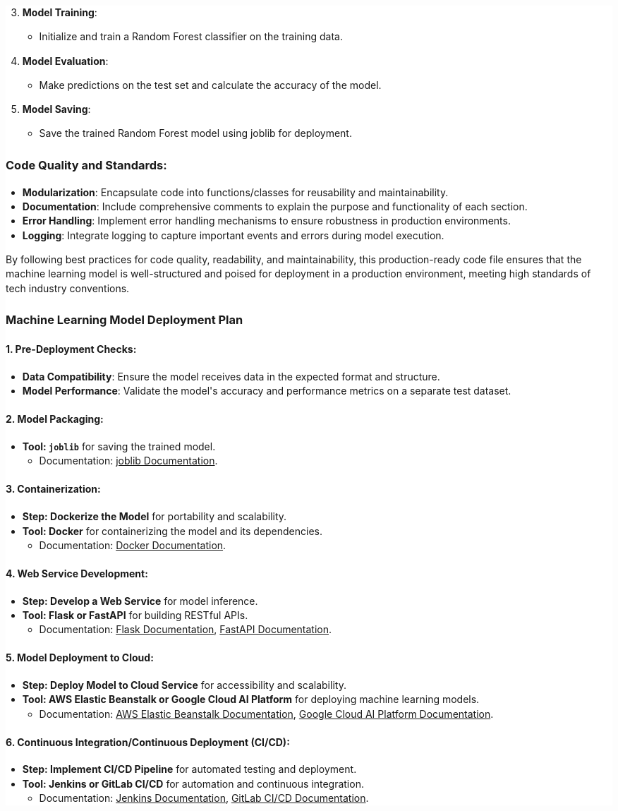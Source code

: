 3. **Model Training**:
   - Initialize and train a Random Forest classifier on the training data.

4. **Model Evaluation**:
   - Make predictions on the test set and calculate the accuracy of the model.

5. **Model Saving**:
   - Save the trained Random Forest model using joblib for deployment.

### Code Quality and Standards:
- **Modularization**: Encapsulate code into functions/classes for reusability and maintainability.
- **Documentation**: Include comprehensive comments to explain the purpose and functionality of each section.
- **Error Handling**: Implement error handling mechanisms to ensure robustness in production environments.
- **Logging**: Integrate logging to capture important events and errors during model execution.

By following best practices for code quality, readability, and maintainability, this production-ready code file ensures that the machine learning model is well-structured and poised for deployment in a production environment, meeting high standards of tech industry conventions.

### Machine Learning Model Deployment Plan

#### 1. Pre-Deployment Checks:
- **Data Compatibility**: Ensure the model receives data in the expected format and structure.
- **Model Performance**: Validate the model's accuracy and performance metrics on a separate test dataset.

#### 2. Model Packaging:
- **Tool: `joblib`** for saving the trained model.
  - Documentation: [joblib Documentation](https://joblib.readthedocs.io/en/latest/).

#### 3. Containerization:
- **Step: Dockerize the Model** for portability and scalability.
- **Tool: Docker** for containerizing the model and its dependencies.
  - Documentation: [Docker Documentation](https://docs.docker.com/).

#### 4. Web Service Development:
- **Step: Develop a Web Service** for model inference.
- **Tool: Flask or FastAPI** for building RESTful APIs.
  - Documentation: [Flask Documentation](https://flask.palletsprojects.com/), [FastAPI Documentation](https://fastapi.tiangolo.com/).

#### 5. Model Deployment to Cloud:
- **Step: Deploy Model to Cloud Service** for accessibility and scalability.
- **Tool: AWS Elastic Beanstalk or Google Cloud AI Platform** for deploying machine learning models.
  - Documentation: [AWS Elastic Beanstalk Documentation](https://docs.aws.amazon.com/elasticbeanstalk/), [Google Cloud AI Platform Documentation](https://cloud.google.com/ai-platform).

#### 6. Continuous Integration/Continuous Deployment (CI/CD):
- **Step: Implement CI/CD Pipeline** for automated testing and deployment.
- **Tool: Jenkins or GitLab CI/CD** for automation and continuous integration.
  - Documentation: [Jenkins Documentation](https://www.jenkins.io/doc/), [GitLab CI/CD Documentation](https://docs.gitlab.com/ee/ci/).

